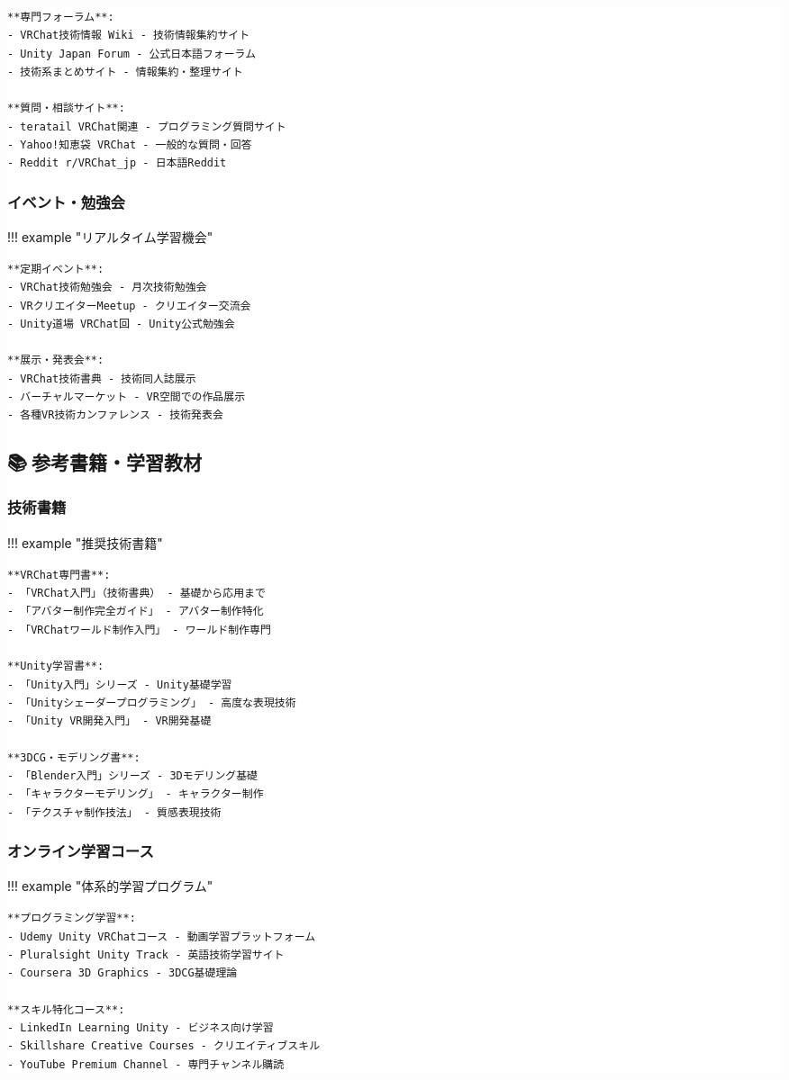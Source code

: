     **専門フォーラム**:
    - VRChat技術情報 Wiki - 技術情報集約サイト
    - Unity Japan Forum - 公式日本語フォーラム
    - 技術系まとめサイト - 情報集約・整理サイト

    **質問・相談サイト**:
    - teratail VRChat関連 - プログラミング質問サイト
    - Yahoo!知恵袋 VRChat - 一般的な質問・回答
    - Reddit r/VRChat_jp - 日本語Reddit

### イベント・勉強会

!!! example "リアルタイム学習機会"

    **定期イベント**:
    - VRChat技術勉強会 - 月次技術勉強会
    - VRクリエイターMeetup - クリエイター交流会
    - Unity道場 VRChat回 - Unity公式勉強会

    **展示・発表会**:
    - VRChat技術書典 - 技術同人誌展示
    - バーチャルマーケット - VR空間での作品展示
    - 各種VR技術カンファレンス - 技術発表会

## 📚 参考書籍・学習教材

### 技術書籍

!!! example "推奨技術書籍"

    **VRChat専門書**:
    - 「VRChat入門」（技術書典） - 基礎から応用まで
    - 「アバター制作完全ガイド」 - アバター制作特化
    - 「VRChatワールド制作入門」 - ワールド制作専門

    **Unity学習書**:
    - 「Unity入門」シリーズ - Unity基礎学習
    - 「Unityシェーダープログラミング」 - 高度な表現技術
    - 「Unity VR開発入門」 - VR開発基礎

    **3DCG・モデリング書**:
    - 「Blender入門」シリーズ - 3Dモデリング基礎
    - 「キャラクターモデリング」 - キャラクター制作
    - 「テクスチャ制作技法」 - 質感表現技術

### オンライン学習コース

!!! example "体系的学習プログラム"

    **プログラミング学習**:
    - Udemy Unity VRChatコース - 動画学習プラットフォーム
    - Pluralsight Unity Track - 英語技術学習サイト
    - Coursera 3D Graphics - 3DCG基礎理論

    **スキル特化コース**:
    - LinkedIn Learning Unity - ビジネス向け学習
    - Skillshare Creative Courses - クリエイティブスキル
    - YouTube Premium Channel - 専門チャンネル購読
